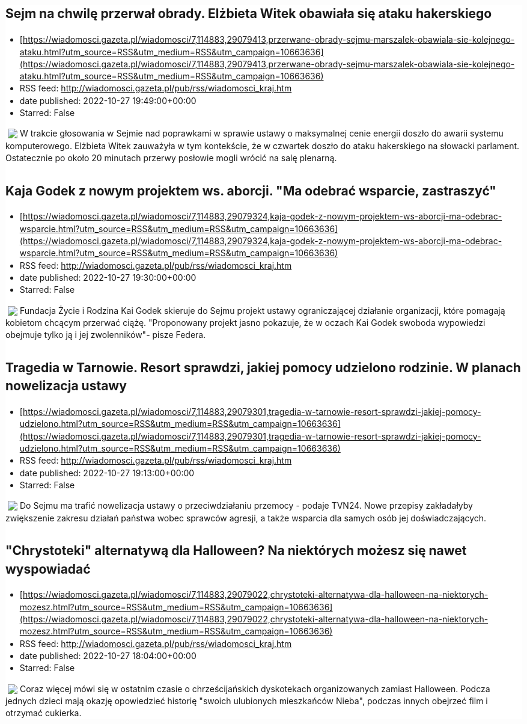 ## Sejm na chwilę przerwał obrady. Elżbieta Witek obawiała się ataku hakerskiego
 - [https://wiadomosci.gazeta.pl/wiadomosci/7,114883,29079413,przerwane-obrady-sejmu-marszalek-obawiala-sie-kolejnego-ataku.html?utm_source=RSS&utm_medium=RSS&utm_campaign=10663636](https://wiadomosci.gazeta.pl/wiadomosci/7,114883,29079413,przerwane-obrady-sejmu-marszalek-obawiala-sie-kolejnego-ataku.html?utm_source=RSS&utm_medium=RSS&utm_campaign=10663636)
 - RSS feed: http://wiadomosci.gazeta.pl/pub/rss/wiadomosci_kraj.htm
 - date published: 2022-10-27 19:49:00+00:00
 - Starred: False

<img align="left" hspace="4" src="https://bi.im-g.pl/im/b1/bb/1b/z29079473M,Posiedzenie-Sejmu.jpg" vspace="2" />W trakcie głosowania w Sejmie nad poprawkami w sprawie ustawy o maksymalnej cenie energii doszło do awarii systemu komputerowego. Elżbieta Witek zauważyła w tym kontekście, że w czwartek doszło do ataku hakerskiego na słowacki parlament. Ostatecznie po około 20 minutach przerwy posłowie mogli wrócić na salę plenarną.

## Kaja Godek z nowym projektem ws. aborcji. "Ma odebrać wsparcie, zastraszyć"
 - [https://wiadomosci.gazeta.pl/wiadomosci/7,114883,29079324,kaja-godek-z-nowym-projektem-ws-aborcji-ma-odebrac-wsparcie.html?utm_source=RSS&utm_medium=RSS&utm_campaign=10663636](https://wiadomosci.gazeta.pl/wiadomosci/7,114883,29079324,kaja-godek-z-nowym-projektem-ws-aborcji-ma-odebrac-wsparcie.html?utm_source=RSS&utm_medium=RSS&utm_campaign=10663636)
 - RSS feed: http://wiadomosci.gazeta.pl/pub/rss/wiadomosci_kraj.htm
 - date published: 2022-10-27 19:30:00+00:00
 - Starred: False

<img align="left" hspace="4" src="https://bi.im-g.pl/im/1f/b7/1b/z29061151M,Kaja-Godek.jpg" vspace="2" />Fundacja Życie i Rodzina Kai Godek skieruje do Sejmu projekt ustawy ograniczającej działanie organizacji, które pomagają kobietom chcącym przerwać ciążę. "Proponowany projekt jasno pokazuje, że w oczach Kai Godek swoboda wypowiedzi obejmuje tylko ją i jej zwolenników"- pisze Federa.

## Tragedia w Tarnowie. Resort sprawdzi, jakiej pomocy udzielono rodzinie. W planach nowelizacja ustawy
 - [https://wiadomosci.gazeta.pl/wiadomosci/7,114883,29079301,tragedia-w-tarnowie-resort-sprawdzi-jakiej-pomocy-udzielono.html?utm_source=RSS&utm_medium=RSS&utm_campaign=10663636](https://wiadomosci.gazeta.pl/wiadomosci/7,114883,29079301,tragedia-w-tarnowie-resort-sprawdzi-jakiej-pomocy-udzielono.html?utm_source=RSS&utm_medium=RSS&utm_campaign=10663636)
 - RSS feed: http://wiadomosci.gazeta.pl/pub/rss/wiadomosci_kraj.htm
 - date published: 2022-10-27 19:13:00+00:00
 - Starred: False

<img align="left" hspace="4" src="https://bi.im-g.pl/im/9a/bb/1b/z29079450M,Morderstwo-w-Tarnowie---policja-przed-domem--w-kto.jpg" vspace="2" />Do Sejmu ma trafić nowelizacja ustawy o przeciwdziałaniu przemocy - podaje TVN24. Nowe przepisy zakładałyby zwiększenie zakresu działań państwa wobec sprawców agresji, a także wsparcia dla samych osób jej doświadczających.

## "Chrystoteki" alternatywą dla Halloween? Na niektórych możesz się nawet wyspowiadać
 - [https://wiadomosci.gazeta.pl/wiadomosci/7,114883,29079022,chrystoteki-alternatywa-dla-halloween-na-niektorych-mozesz.html?utm_source=RSS&utm_medium=RSS&utm_campaign=10663636](https://wiadomosci.gazeta.pl/wiadomosci/7,114883,29079022,chrystoteki-alternatywa-dla-halloween-na-niektorych-mozesz.html?utm_source=RSS&utm_medium=RSS&utm_campaign=10663636)
 - RSS feed: http://wiadomosci.gazeta.pl/pub/rss/wiadomosci_kraj.htm
 - date published: 2022-10-27 18:04:00+00:00
 - Starred: False

<img align="left" hspace="4" src="https://bi.im-g.pl/im/ad/bb/1b/z29079213M,Pierwsza-Chrystoteka-w-Lodzi.jpg" vspace="2" />Coraz więcej mówi się w ostatnim czasie o chrześcijańskich dyskotekach organizowanych zamiast Halloween. Podcza jednych dzieci mają okazję opowiedzieć historię "swoich ulubionych mieszkańców Nieba", podczas innych obejrzeć film i otrzymać cukierka.
